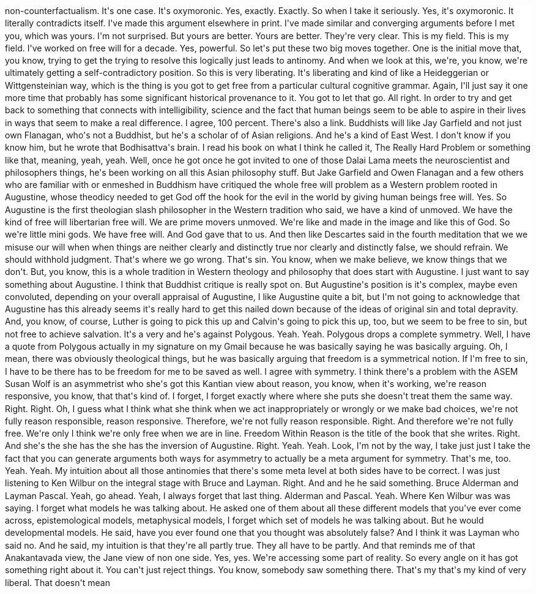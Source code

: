 non-counterfactualism. It's one case. It's oxymoronic. Yes, exactly. Exactly. So when I take it seriously. Yes, it's oxymoronic. It literally contradicts itself. I've made this argument elsewhere in print. I've made similar and converging arguments before I met you, which was yours. I'm not surprised. But yours are better. Yours are better. They're very clear. This is my field. This is my field. I've worked on free will for a decade. Yes, powerful. So let's put these two big moves together. One is the initial move that, you know, trying to get the trying to resolve this logically just leads to antinomy. And when we look at this, we're, you know, we're ultimately getting a self-contradictory position. So this is very liberating. It's liberating and kind of like a Heideggerian or Wittgensteinian way, which is the thing is you got to get free from a particular cultural cognitive grammar. Again, I'll just say it one more time that probably has some significant historical provenance to it. You got to let that go. All right. In order to try and get back to something that connects with intelligibility, science and the fact that human beings seem to be able to aspire in their lives in ways that seem to make a real difference. I agree, 100 percent. There's also a link. Buddhists will like Jay Garfield and not just own Flanagan, who's not a Buddhist, but he's a scholar of of Asian religions. And he's a kind of East West. I don't know if you know him, but he wrote that Bodhisattva's brain. I read his book on what I think he called it, The Really Hard Problem or something like that, meaning, yeah, yeah. Well, once he got once he got invited to one of those Dalai Lama meets the neuroscientist and philosophers things, he's been working on all this Asian philosophy stuff. But Jake Garfield and Owen Flanagan and a few others who are familiar with or enmeshed in Buddhism have critiqued the whole free will problem as a Western problem rooted in Augustine, whose theodicy needed to get God off the hook for the evil in the world by giving human beings free will. Yes. So Augustine is the first theologian slash philosopher in the Western tradition who said, we have a kind of unmoved. We have the kind of free will libertarian free will. We are prime movers unmoved. We're like and made in the image and like this of God. So we're little mini gods. We have free will. And God gave that to us. And then like Descartes said in the fourth meditation that we we misuse our will when when things are neither clearly and distinctly true nor clearly and distinctly false, we should refrain. We should withhold judgment. That's where we go wrong. That's sin. You know, when we make believe, we know things that we don't. But, you know, this is a whole tradition in Western theology and philosophy that does start with Augustine. I just want to say something about Augustine. I think that Buddhist critique is really spot on. But Augustine's position is it's complex, maybe even convoluted, depending on your overall appraisal of Augustine, I like Augustine quite a bit, but I'm not going to acknowledge that Augustine has this already seems it's really hard to get this nailed down because of the ideas of original sin and total depravity. And, you know, of course, Luther is going to pick this up and Calvin's going to pick this up, too, but we seem to be free to sin, but not free to achieve salvation. It's a very and he's against Polygous. Yeah. Yeah. Polygous drops a complete symmetry. Well, I have a quote from Polygous actually in my signature on my Gmail because he was basically saying he was basically arguing. Oh, I mean, there was obviously theological things, but he was basically arguing that freedom is a symmetrical notion. If I'm free to sin, I have to be there has to be freedom for me to be saved as well. I agree with symmetry. I think there's a problem with the ASEM Susan Wolf is an asymmetrist who she's got this Kantian view about reason, you know, when it's working, we're reason responsive, you know, that that's kind of. I forget, I forget exactly where where she puts she doesn't treat them the same way. Right. Right. Oh, I guess what I think what she think when we act inappropriately or wrongly or we make bad choices, we're not fully reason responsible, reason responsive. Therefore, we're not fully reason responsible. Right. And therefore we're not fully free. We're only I think we're only free when we are in line. Freedom Within Reason is the title of the book that she writes. Right. And she's the she has the she has the inversion of Augustine. Right. Yeah. Yeah. Look, I'm not by the way, I take just just I take the fact that you can generate arguments both ways for asymmetry to actually be a meta argument for symmetry. That's me, too. Yeah. Yeah. My intuition about all those antinomies that there's some meta level at both sides have to be correct. I was just listening to Ken Wilbur on the integral stage with Bruce and Layman. Right. And and he he said something. Bruce Alderman and Layman Pascal. Yeah, go ahead. Yeah, I always forget that last thing. Alderman and Pascal. Yeah. Where Ken Wilbur was was saying. I forget what models he was talking about. He asked one of them about all these different models that you've ever come across, epistemological models, metaphysical models, I forget which set of models he was talking about. But he would developmental models. He said, have you ever found one that you thought was absolutely false? And I think it was Layman who said no. And he said, my intuition is that they're all partly true. They all have to be partly. And that reminds me of that Anakantavada view, the Jane view of non one side. Yes, yes. We're accessing some part of reality. So every angle on it has got something right about it. You can't just reject things. You know, somebody saw something there. That's my that's my kind of very liberal. That doesn't mean